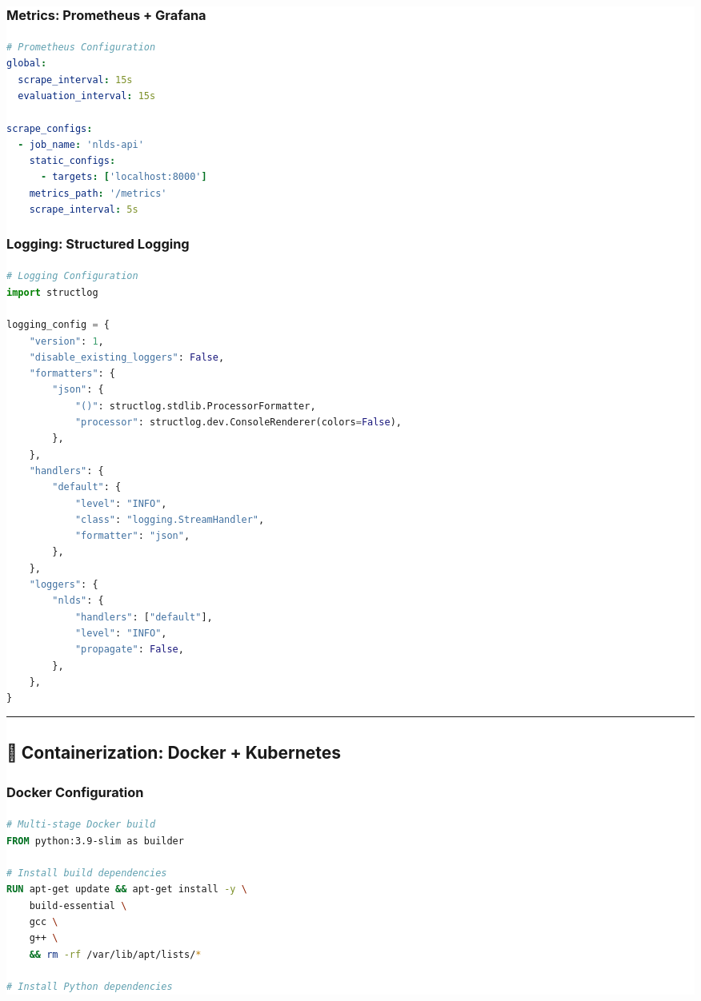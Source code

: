 ### **Metrics: Prometheus + Grafana**
```yaml
# Prometheus Configuration
global:
  scrape_interval: 15s
  evaluation_interval: 15s

scrape_configs:
  - job_name: 'nlds-api'
    static_configs:
      - targets: ['localhost:8000']
    metrics_path: '/metrics'
    scrape_interval: 5s
```

### **Logging: Structured Logging**
```python
# Logging Configuration
import structlog

logging_config = {
    "version": 1,
    "disable_existing_loggers": False,
    "formatters": {
        "json": {
            "()": structlog.stdlib.ProcessorFormatter,
            "processor": structlog.dev.ConsoleRenderer(colors=False),
        },
    },
    "handlers": {
        "default": {
            "level": "INFO",
            "class": "logging.StreamHandler",
            "formatter": "json",
        },
    },
    "loggers": {
        "nlds": {
            "handlers": ["default"],
            "level": "INFO",
            "propagate": False,
        },
    },
}
```

---

## **🐳 Containerization: Docker + Kubernetes**

### **Docker Configuration**
```dockerfile
# Multi-stage Docker build
FROM python:3.9-slim as builder

# Install build dependencies
RUN apt-get update && apt-get install -y \
    build-essential \
    gcc \
    g++ \
    && rm -rf /var/lib/apt/lists/*

# Install Python dependencies
```